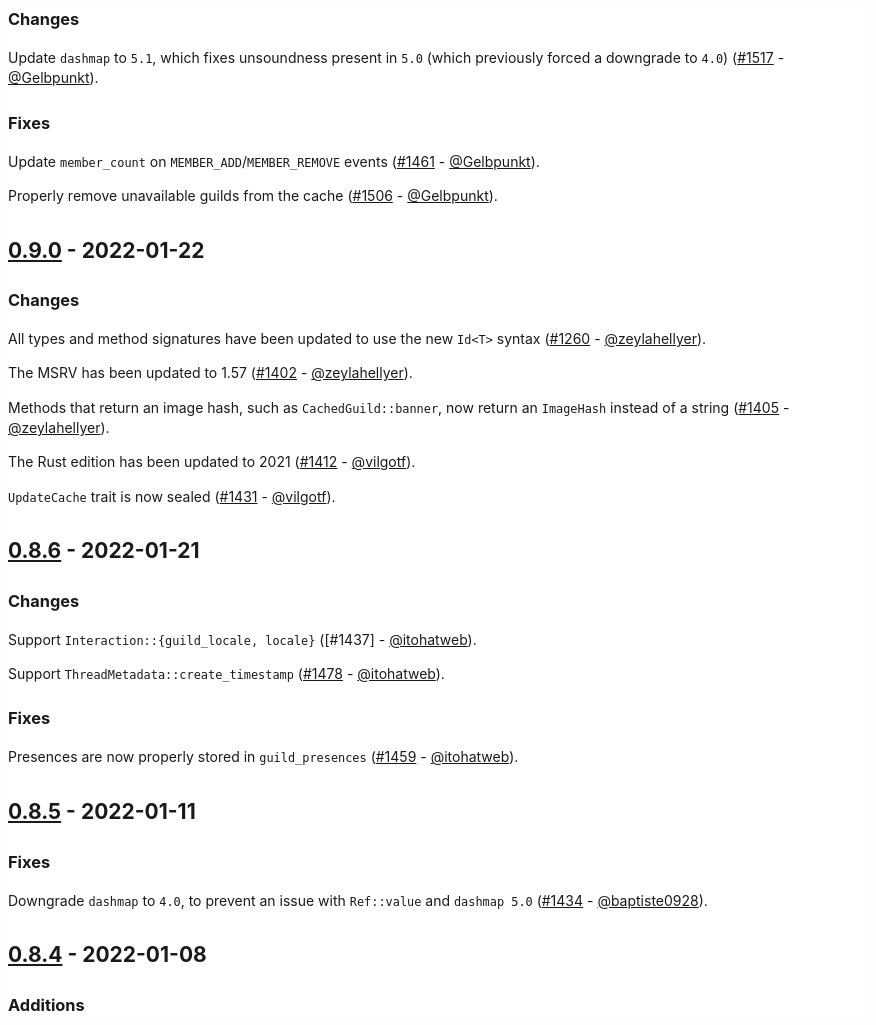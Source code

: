 ### Changes

Update `dashmap` to `5.1`, which fixes unsoundness present in `5.0` (which
previously forced a downgrade to `4.0`) ([#1517] - [@Gelbpunkt]).

### Fixes

Update `member_count` on `MEMBER_ADD`/`MEMBER_REMOVE` events ([#1461] -
[@Gelbpunkt]).

Properly remove unavailable guilds from the cache ([#1506] - [@Gelbpunkt]).

[#1461]: https://github.com/twilight-rs/twilight/pull/1461
[#1506]: https://github.com/twilight-rs/twilight/pull/1506
[#1517]: https://github.com/twilight-rs/twilight/pull/1517

## [0.9.0] - 2022-01-22

### Changes

All types and method signatures have been updated to use the new `Id<T>` syntax
([#1260] - [@zeylahellyer]).

The MSRV has been updated to 1.57 ([#1402] - [@zeylahellyer]).

Methods that return an image hash, such as `CachedGuild::banner`, now return an
`ImageHash` instead of a string ([#1405] - [@zeylahellyer]).

The Rust edition has been updated to 2021 ([#1412] - [@vilgotf]).

`UpdateCache` trait is now sealed ([#1431] - [@vilgotf]).

[#1260]: https://github.com/twilight-rs/twilight/pull/1260
[#1402]: https://github.com/twilight-rs/twilight/pull/1402
[#1405]: https://github.com/twilight-rs/twilight/pull/1405
[#1412]: https://github.com/twilight-rs/twilight/pull/1412
[#1431]: https://github.com/twilight-rs/twilight/pull/1431

## [0.8.6] - 2022-01-21

### Changes

Support `Interaction::{guild_locale, locale}` ([#1437] - [@itohatweb]).

Support `ThreadMetadata::create_timestamp` ([#1478] - [@itohatweb]).

### Fixes

Presences are now properly stored in `guild_presences` ([#1459] - [@itohatweb]).

[#1459]: https://github.com/twilight-rs/twilight/pull/1459
[#1478]: https://github.com/twilight-rs/twilight/pull/1478

## [0.8.5] - 2022-01-11

### Fixes

Downgrade `dashmap` to `4.0`, to prevent an issue with `Ref::value` and `dashmap
5.0` ([#1434] - [@baptiste0928]).

[#1434]: https://github.com/twilight-rs/twilight/pull/1434

## [0.8.4] - 2022-01-08

### Additions


[#1897]: https://github.com/twilight-rs/twilight/issues/1897
[#1703]: https://github.com/twilight-rs/twilight/pull/1703
[#1680]: https://github.com/twilight-rs/twilight/pull/1680
[#1679]: https://github.com/twilight-rs/twilight/pull/1679
[#1677]: https://github.com/twilight-rs/twilight/pull/1677
[#1607]: https://github.com/twilight-rs/twilight/pull/1607
[#1645]: https://github.com/twilight-rs/twilight/pull/1645
[#1580]: https://github.com/twilight-rs/twilight/pull/1580
[#1583]: https://github.com/twilight-rs/twilight/pull/1583
[#1449]: https://github.com/twilight-rs/twilight/pull/1449
[#1491]: https://github.com/twilight-rs/twilight/pull/1491
[#1492]: https://github.com/twilight-rs/twilight/pull/1492
[#1503]: https://github.com/twilight-rs/twilight/pull/1503
[#1399]: https://github.com/twilight-rs/twilight/pull/1399
[#1410]: https://github.com/twilight-rs/twilight/pull/1410
[#1414]: https://github.com/twilight-rs/twilight/pull/1414
[#1362]: https://github.com/twilight-rs/twilight/pull/1362
[#1342]: https://github.com/twilight-rs/twilight/pull/1342
[#1336]: https://github.com/twilight-rs/twilight/pull/1336
[#1341]: https://github.com/twilight-rs/twilight/pull/1341
[#1349]: https://github.com/twilight-rs/twilight/pull/1336
[#1329]: https://github.com/twilight-rs/twilight/pull/1329
[#1278]: https://github.com/twilight-rs/twilight/pull/1278
[#1279]: https://github.com/twilight-rs/twilight/pull/1279
[#1252]: https://github.com/twilight-rs/twilight/pull/1252
[#1200]: https://github.com/twilight-rs/twilight/pull/1200
[#1212]: https://github.com/twilight-rs/twilight/pull/1212
[#1067]: https://github.com/twilight-rs/twilight/pull/1067
[#1147]: https://github.com/twilight-rs/twilight/pull/1147
[#1153]: https://github.com/twilight-rs/twilight/pull/1153
[#1154]: https://github.com/twilight-rs/twilight/pull/1154
[#1161]: https://github.com/twilight-rs/twilight/pull/1161
[#1157]: https://github.com/twilight-rs/twilight/pull/1157
[#1134]: https://github.com/twilight-rs/twilight/pull/1134
[#1041]: https://github.com/twilight-rs/twilight/pull/1041
[#1042]: https://github.com/twilight-rs/twilight/pull/1042
[#874]: https://github.com/twilight-rs/twilight/pull/874
[#1029]: https://github.com/twilight-rs/twilight/pull/1029
[#960]: https://github.com/twilight-rs/twilight/pull/960
[#953]: https://github.com/twilight-rs/twilight/pull/953
[#952]: https://github.com/twilight-rs/twilight/pull/952
[#938]: https://github.com/twilight-rs/twilight/pull/938
[#871]: https://github.com/twilight-rs/twilight/pull/871
[#872]: https://github.com/twilight-rs/twilight/pull/872
[#890]: https://github.com/twilight-rs/twilight/pull/890
[#900]: https://github.com/twilight-rs/twilight/pull/900
[#921]: https://github.com/twilight-rs/twilight/pull/921
[#930]: https://github.com/twilight-rs/twilight/pull/930
[#932]: https://github.com/twilight-rs/twilight/pull/932
[#845]: https://github.com/twilight-rs/twilight/pull/845
[#848]: https://github.com/twilight-rs/twilight/pull/848
[#887]: https://github.com/twilight-rs/twilight/pull/887
[#914]: https://github.com/twilight-rs/twilight/pull/914
[#824]: https://github.com/twilight-rs/twilight/pull/824
[#806]: https://github.com/twilight-rs/twilight/pull/806
[#793]: https://github.com/twilight-rs/twilight/pull/793
[#774]: https://github.com/twilight-rs/twilight/pull/774
[#749]: https://github.com/twilight-rs/twilight/pull/749
[#702]: https://github.com/twilight-rs/twilight/pull/702
[#654]: https://github.com/twilight-rs/twilight/pull/654
[#660]: https://github.com/twilight-rs/twilight/pull/660
[#666]: https://github.com/twilight-rs/twilight/pull/666
[#652]: https://github.com/twilight-rs/twilight/pull/652
[#651]: https://github.com/twilight-rs/twilight/pull/651
[@7596ff]: https://github.com/7596ff
[@AEnterprise]: https://github.com/AEnterprise
[@AsianIntel]: https://github.com/AsianIntel
[@baptiste0928]: https://github.com/baptiste0928
[@BlackHoleFox]: https://github.com/BlackHoleFox
[@chamburr]: https://github.com/chamburr
[@DusterTheFirst]: https://github.com/DusterTheFirst
[@Erk-]: https://github.com/Erk-
[@Gelbpunkt]: https://github.com/Gelbpunkt
[@HTG-YT]: https://github.com/HTG-YT
[@itohatweb]: https://github.com/itohatweb
[@james7132]: https://github.com/james7132
[@laralove143]: https://github.com/laralove143
[@MaxOhn]: https://github.com/MaxOhn
[@nickelc]: https://github.com/nickelc
[@Purpzie]: https://github.com/Purpzie
[@Ratismal]: https://github.com/Ratismal
[@sam-kirby]: https://github.com/sam-kirby
[@tbnritzdoge]: https://github.com/tbnritzdoge
[@vilgotf]: https://github.com/vilgotf
[@vivian]: https://github.com/vivian
[@zeylahellyer]: https://github.com/zeylahellyer
[#639]: https://github.com/twilight-rs/twilight/pull/639
[#624]: https://github.com/twilight-rs/twilight/pull/624
[#591]: https://github.com/twilight-rs/twilight/pull/591
[#590]: https://github.com/twilight-rs/twilight/pull/590
[#576]: https://github.com/twilight-rs/twilight/pull/576
[#557]: https://github.com/twilight-rs/twilight/pull/557
[#555]: https://github.com/twilight-rs/twilight/pull/555
[#553]: https://github.com/twilight-rs/twilight/pull/553
[#540]: https://github.com/twilight-rs/twilight/pull/540
[#532]: https://github.com/twilight-rs/twilight/pull/532
[#528]: https://github.com/twilight-rs/twilight/pull/528
[#524]: https://github.com/twilight-rs/twilight/pull/524
[0.11.0]: https://github.com/twilight-rs/twilight/releases/tag/cache-in-memory-0.11.0
[0.10.4]: https://github.com/twilight-rs/twilight/releases/tag/cache-in-memory-0.10.4
[0.10.3]: https://github.com/twilight-rs/twilight/releases/tag/cache-in-memory-0.10.3
[0.10.2]: https://github.com/twilight-rs/twilight/releases/tag/cache-in-memory-0.10.2
[0.10.1]: https://github.com/twilight-rs/twilight/releases/tag/cache-in-memory-0.10.1
[0.10.0]: https://github.com/twilight-rs/twilight/releases/tag/cache-in-memory-0.10.0
[0.9.1]: https://github.com/twilight-rs/twilight/releases/tag/cache-in-memory-0.9.1
[0.9.0]: https://github.com/twilight-rs/twilight/releases/tag/cache-in-memory-0.9.0
[0.8.6]: https://github.com/twilight-rs/twilight/releases/tag/cache-in-memory-0.8.6
[0.8.5]: https://github.com/twilight-rs/twilight/releases/tag/cache-in-memory-0.8.5
[0.8.4]: https://github.com/twilight-rs/twilight/releases/tag/cache-in-memory-0.8.4
[0.8.3]: https://github.com/twilight-rs/twilight/releases/tag/cache-in-memory-0.8.3
[0.8.2]: https://github.com/twilight-rs/twilight/releases/tag/cache-in-memory-0.8.2
[0.8.1]: https://github.com/twilight-rs/twilight/releases/tag/cache-in-memory-0.8.1
[0.8.0]: https://github.com/twilight-rs/twilight/releases/tag/cache-in-memory-0.8.0
[0.7.2]: https://github.com/twilight-rs/twilight/releases/tag/cache-in-memory-0.7.2
[0.7.1]: https://github.com/twilight-rs/twilight/releases/tag/cache-in-memory-0.7.1
[0.7.0]: https://github.com/twilight-rs/twilight/releases/tag/cache-in-memory-0.7.0
[0.6.4]: https://github.com/twilight-rs/twilight/releases/tag/cache-in-memory-0.6.4
[0.6.3]: https://github.com/twilight-rs/twilight/releases/tag/cache-in-memory-0.6.3
[0.6.2]: https://github.com/twilight-rs/twilight/releases/tag/cache-in-memory-0.6.2
[0.6.1]: https://github.com/twilight-rs/twilight/releases/tag/cache-in-memory-0.6.1
[0.5.3]: https://github.com/twilight-rs/twilight/releases/tag/cache-in-memory-0.5.3
[0.5.2]: https://github.com/twilight-rs/twilight/releases/tag/cache-in-memory-0.5.2
[0.5.1]: https://github.com/twilight-rs/twilight/releases/tag/cache-in-memory-0.5.1
[0.5.0]: https://github.com/twilight-rs/twilight/releases/tag/cache-in-memory-0.5.0
[0.4.3]: https://github.com/twilight-rs/twilight/releases/tag/cache-in-memory-0.4.3
[0.4.2]: https://github.com/twilight-rs/twilight/releases/tag/cache-in-memory-0.4.2
[0.4.1]: https://github.com/twilight-rs/twilight/releases/tag/cache-in-memory-0.4.1
[0.4.0]: https://github.com/twilight-rs/twilight/releases/tag/cache-in-memory-0.4.0
[0.3.6]: https://github.com/twilight-rs/twilight/releases/tag/cache-in-memory-v0.3.6
[0.3.5]: https://github.com/twilight-rs/twilight/releases/tag/cache-in-memory-v0.3.5
[0.3.4]: https://github.com/twilight-rs/twilight/releases/tag/cache-in-memory-v0.3.4
[0.3.2]: https://github.com/twilight-rs/twilight/releases/tag/cache-in-memory-v0.3.2
[0.3.1]: https://github.com/twilight-rs/twilight/releases/tag/cache-in-memory-v0.3.1
[0.3.0]: https://github.com/twilight-rs/twilight/releases/tag/cache-in-memory-v0.3.0
[0.2.6]: https://github.com/twilight-rs/twilight/releases/tag/cache-in-memory-v0.2.6
[0.2.5]: https://github.com/twilight-rs/twilight/releases/tag/cache-in-memory-v0.2.5
[0.2.4]: https://github.com/twilight-rs/twilight/releases/tag/cache-in-memory-v0.2.4
[0.2.3]: https://github.com/twilight-rs/twilight/releases/tag/cache-in-memory-v0.2.3
[0.2.2]: https://github.com/twilight-rs/twilight/releases/tag/cache-in-memory-v0.2.2
[0.2.1]: https://github.com/twilight-rs/twilight/releases/tag/cache-in-memory-v0.2.1
[0.2.0]: https://github.com/twilight-rs/twilight/releases/tag/cache-in-memory-v0.2.0
[0.2.0-beta.2]: https://github.com/twilight-rs/twilight/releases/tag/cache-in-memory-v0.2.0-beta.2
[0.2.0-beta.1]: https://github.com/twilight-rs/twilight/releases/tag/cache-in-memory-v0.2.0-beta.1
[0.2.0-beta.0]: https://github.com/twilight-rs/twilight/releases/tag/cache-in-memory-v0.2.0-beta.0
[0.1.1]: https://github.com/twilight-rs/twilight/releases/tag/cache-in-memory-v0.1.1
[0.1.0]: https://github.com/twilight-rs/twilight/releases/tag/v0.1.0
